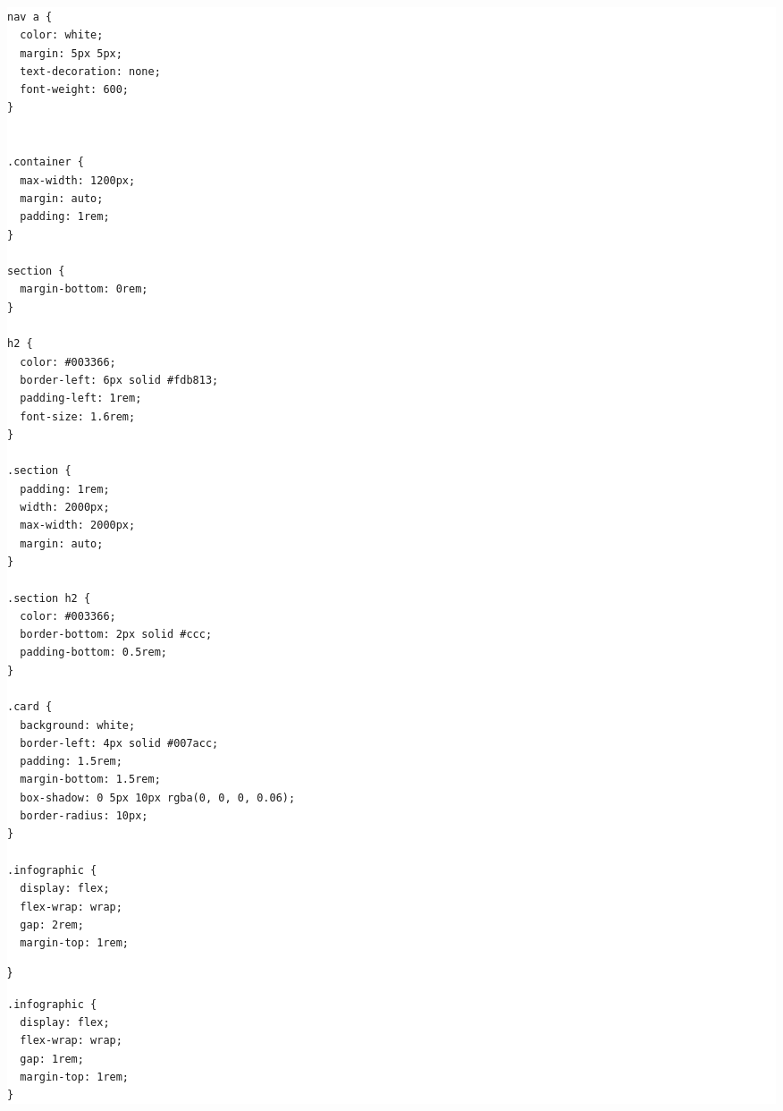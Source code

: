     nav a {
      color: white;
      margin: 5px 5px; 
      text-decoration: none;
      font-weight: 600;
    }


    .container {
      max-width: 1200px;
      margin: auto;
      padding: 1rem;
    }

    section {
      margin-bottom: 0rem;
    }

    h2 {
      color: #003366;
      border-left: 6px solid #fdb813;
      padding-left: 1rem;
      font-size: 1.6rem;
    }

    .section {
      padding: 1rem;
      width: 2000px;
      max-width: 2000px;
      margin: auto;
    }

    .section h2 {
      color: #003366;
      border-bottom: 2px solid #ccc;
      padding-bottom: 0.5rem;
    }

    .card {
      background: white;
      border-left: 4px solid #007acc;
      padding: 1.5rem;
      margin-bottom: 1.5rem;
      box-shadow: 0 5px 10px rgba(0, 0, 0, 0.06);
      border-radius: 10px;
    }

    .infographic {
      display: flex;
      flex-wrap: wrap;
      gap: 2rem;
      margin-top: 1rem;      
 }


    .infographic {
      display: flex;
      flex-wrap: wrap;
      gap: 1rem;
      margin-top: 1rem;
    }
